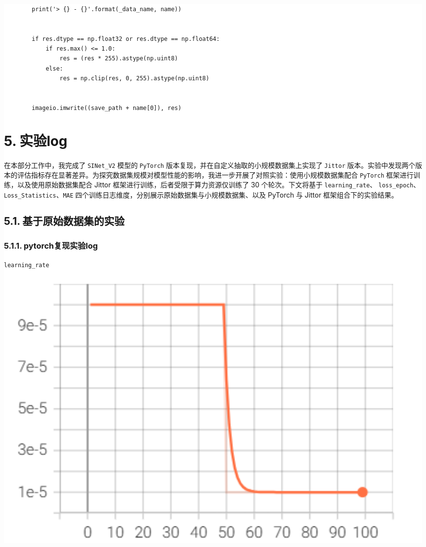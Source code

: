 ```
        print('> {} - {}'.format(_data_name, name))


        if res.dtype == np.float32 or res.dtype == np.float64:
            if res.max() <= 1.0:
                res = (res * 255).astype(np.uint8)
            else:
                res = np.clip(res, 0, 255).astype(np.uint8)  


        imageio.imwrite((save_path + name[0]), res)
```

# 5. 实验log

在本部分工作中，我完成了 `SINet_V2` 模型的 `PyTorch` 版本复现，并在自定义抽取的小规模数据集上实现了 `Jittor` 版本。实验中发现两个版本的评估指标存在显著差异。为探究数据集规模对模型性能的影响，我进一步开展了对照实验：使用小规模数据集配合 `PyTorch` 框架进行训练，以及使用原始数据集配合 Jittor 框架进行训练，后者受限于算力资源仅训练了 30 个轮次。下文将基于 `learning_rate`、 `loss_epoch`、`Loss_Statistics`、`MAE` 四个训练日志维度，分别展示原始数据集与小规模数据集、以及 PyTorch 与 Jittor 框架组合下的实验结果。

## 5.1. 基于原始数据集的实验

### 5.1.1. pytorch复现实验log

`learning_rate`

![learning_rate](image/big_pytorch/learning_rate.jpg)
